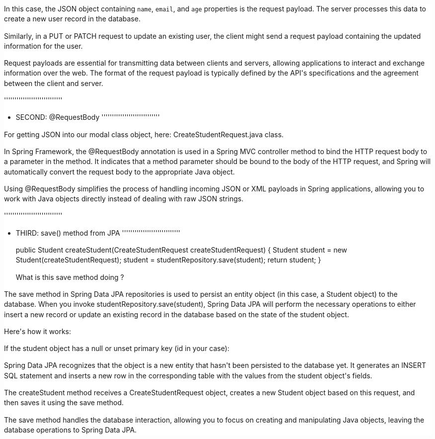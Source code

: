 In this case, the JSON object containing `name`, `email`, and `age` properties is the request payload. The server processes this data to create a new user record in the database.

Similarly, in a PUT or PATCH request to update an existing user, the client might send a request payload containing the updated information for the user.

Request payloads are essential for transmitting data between clients and servers, allowing applications to interact and exchange information over the web. The format of the request payload is typically defined by the API's specifications and the agreement between the client and server.

''''''''''''''''''''''''''''

- SECOND: @RequestBody
  ''''''''''''''''''''''''''''

For getting JSON into our modal class object, here: CreateStudentRequest.java class.

In Spring Framework, the @RequestBody annotation is used in a Spring MVC controller method to bind the HTTP request body to a parameter in the method. It indicates that a method parameter should be bound to the body of the HTTP request, and Spring will automatically convert the request body to the appropriate Java object.

Using @RequestBody simplifies the process of handling incoming JSON or XML payloads in Spring applications, allowing you to work with Java objects directly instead of dealing with raw JSON strings.

''''''''''''''''''''''''''''

- THIRD: save() method from JPA
  ''''''''''''''''''''''''''''

  public Student createStudent(CreateStudentRequest createStudentRequest)
  {
  Student student = new Student(createStudentRequest);
  student = studentRepository.save(student);
  return student;
  }

  What is this save method doing ?

The save method in Spring Data JPA repositories is used to persist an entity object (in this case, a Student object) to the database. When you invoke studentRepository.save(student), Spring Data JPA will perform the necessary operations to either insert a new record or update an existing record in the database based on the state of the student object.

Here's how it works:

If the student object has a null or unset primary key (id in your case):

Spring Data JPA recognizes that the object is a new entity that hasn't been persisted to the database yet.
It generates an INSERT SQL statement and inserts a new row in the corresponding table with the values from the student object's fields.

The createStudent method receives a CreateStudentRequest object, creates a new Student object based on this request, and then saves it using the save method.

The save method handles the database interaction, allowing you to focus on creating and manipulating Java objects, leaving the database operations to Spring Data JPA.

